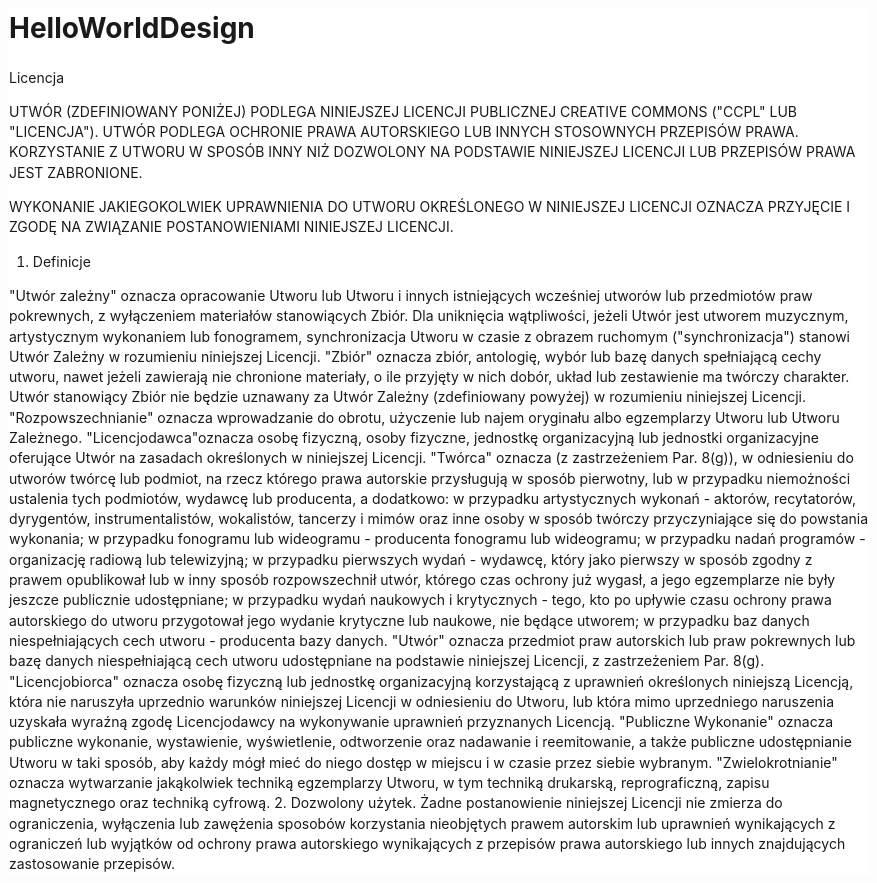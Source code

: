 # HelloWorldDesign
Licencja

UTWÓR (ZDEFINIOWANY PONIŻEJ) PODLEGA NINIEJSZEJ LICENCJI PUBLICZNEJ CREATIVE COMMONS ("CCPL" LUB "LICENCJA"). UTWÓR PODLEGA OCHRONIE PRAWA AUTORSKIEGO LUB INNYCH STOSOWNYCH PRZEPISÓW PRAWA. KORZYSTANIE Z UTWORU W SPOSÓB INNY NIŻ DOZWOLONY NA PODSTAWIE NINIEJSZEJ LICENCJI LUB PRZEPISÓW PRAWA JEST ZABRONIONE.

WYKONANIE JAKIEGOKOLWIEK UPRAWNIENIA DO UTWORU OKREŚLONEGO W NINIEJSZEJ LICENCJI OZNACZA PRZYJĘCIE I ZGODĘ NA ZWIĄZANIE POSTANOWIENIAMI NINIEJSZEJ LICENCJI.

1. Definicje

"Utwór zależny" oznacza opracowanie Utworu lub Utworu i innych istniejących wcześniej utworów lub przedmiotów praw pokrewnych, z wyłączeniem materiałów stanowiących Zbiór. Dla uniknięcia wątpliwości, jeżeli Utwór jest utworem muzycznym, artystycznym wykonaniem lub fonogramem, synchronizacja Utworu w czasie z obrazem ruchomym ("synchronizacja") stanowi Utwór Zależny w rozumieniu niniejszej Licencji.
"Zbiór" oznacza zbiór, antologię, wybór lub bazę danych spełniającą cechy utworu, nawet jeżeli zawierają nie chronione materiały, o ile przyjęty w nich dobór, układ lub zestawienie ma twórczy charakter. Utwór stanowiący Zbiór nie będzie uznawany za Utwór Zależny (zdefiniowany powyżej) w rozumieniu niniejszej Licencji.
"Rozpowszechnianie" oznacza wprowadzanie do obrotu, użyczenie lub najem oryginału albo egzemplarzy Utworu lub Utworu Zależnego.
"Licencjodawca"oznacza osobę fizyczną, osoby fizyczne, jednostkę organizacyjną lub jednostki organizacyjne oferujące Utwór na zasadach określonych w niniejszej Licencji.
"Twórca" oznacza (z zastrzeżeniem Par. 8(g)), w odniesieniu do utworów twórcę lub podmiot, na rzecz którego prawa autorskie przysługują w sposób pierwotny, lub w przypadku niemożności ustalenia tych podmiotów, wydawcę lub producenta, a dodatkowo:
w przypadku artystycznych wykonań - aktorów, recytatorów, dyrygentów, instrumentalistów, wokalistów, tancerzy i mimów oraz inne osoby w sposób twórczy przyczyniające się do powstania wykonania;
w przypadku fonogramu lub wideogramu - producenta fonogramu lub wideogramu;
w przypadku nadań programów - organizację radiową lub telewizyjną;
w przypadku pierwszych wydań - wydawcę, który jako pierwszy w sposób zgodny z prawem opublikował lub w inny sposób rozpowszechnił utwór, którego czas ochrony już wygasł, a jego egzemplarze nie były jeszcze publicznie udostępniane;
w przypadku wydań naukowych i krytycznych - tego, kto po upływie czasu ochrony prawa autorskiego do utworu przygotował jego wydanie krytyczne lub naukowe, nie będące utworem;
w przypadku baz danych niespełniających cech utworu - producenta bazy danych.
"Utwór" oznacza przedmiot praw autorskich lub praw pokrewnych lub bazę danych niespełniającą cech utworu udostępniane na podstawie niniejszej Licencji, z zastrzeżeniem Par. 8(g).
"Licencjobiorca" oznacza osobę fizyczną lub jednostkę organizacyjną korzystającą z uprawnień określonych niniejszą Licencją, która nie naruszyła uprzednio warunków niniejszej Licencji w odniesieniu do Utworu, lub która mimo uprzedniego naruszenia uzyskała wyraźną zgodę Licencjodawcy na wykonywanie uprawnień przyznanych Licencją.
"Publiczne Wykonanie" oznacza publiczne wykonanie, wystawienie, wyświetlenie, odtworzenie oraz nadawanie i reemitowanie, a także publiczne udostępnianie Utworu w taki sposób, aby każdy mógł mieć do niego dostęp w miejscu i w czasie przez siebie wybranym.
"Zwielokrotnianie" oznacza wytwarzanie jakąkolwiek techniką egzemplarzy Utworu, w tym techniką drukarską, reprograficzną, zapisu magnetycznego oraz techniką cyfrową.
2. Dozwolony użytek. Żadne postanowienie niniejszej Licencji nie zmierza do ograniczenia, wyłączenia lub zawężenia sposobów korzystania nieobjętych prawem autorskim lub uprawnień wynikających z ograniczeń lub wyjątków od ochrony prawa autorskiego wynikających z przepisów prawa autorskiego lub innych znajdujących zastosowanie przepisów.
